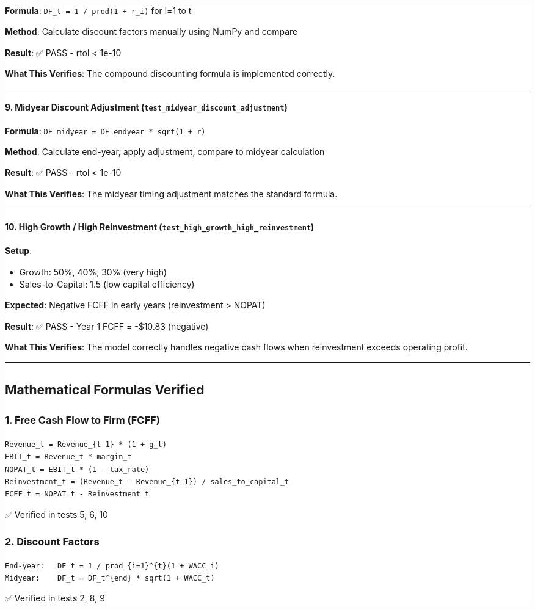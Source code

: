 **Formula**: `DF_t = 1 / prod(1 + r_i)` for i=1 to t

**Method**: Calculate discount factors manually using NumPy and compare

**Result**: ✅ PASS - rtol < 1e-10

**What This Verifies**: The compound discounting formula is implemented correctly.

---

#### 9. Midyear Discount Adjustment (`test_midyear_discount_adjustment`)

**Formula**: `DF_midyear = DF_endyear * sqrt(1 + r)`

**Method**: Calculate end-year, apply adjustment, compare to midyear calculation

**Result**: ✅ PASS - rtol < 1e-10

**What This Verifies**: The midyear timing adjustment matches the standard formula.

---

#### 10. High Growth / High Reinvestment (`test_high_growth_high_reinvestment`)

**Setup**:
- Growth: 50%, 40%, 30% (very high)
- Sales-to-Capital: 1.5 (low capital efficiency)

**Expected**: Negative FCFF in early years (reinvestment > NOPAT)

**Result**: ✅ PASS - Year 1 FCFF = -$10.83 (negative)

**What This Verifies**: The model correctly handles negative cash flows when reinvestment exceeds operating profit.

---

## Mathematical Formulas Verified

### 1. Free Cash Flow to Firm (FCFF)
```
Revenue_t = Revenue_{t-1} * (1 + g_t)
EBIT_t = Revenue_t * margin_t
NOPAT_t = EBIT_t * (1 - tax_rate)
Reinvestment_t = (Revenue_t - Revenue_{t-1}) / sales_to_capital_t
FCFF_t = NOPAT_t - Reinvestment_t
```
✅ Verified in tests 5, 6, 10

### 2. Discount Factors
```
End-year:   DF_t = 1 / prod_{i=1}^{t}(1 + WACC_i)
Midyear:    DF_t = DF_t^{end} * sqrt(1 + WACC_t)
```
✅ Verified in tests 2, 8, 9
